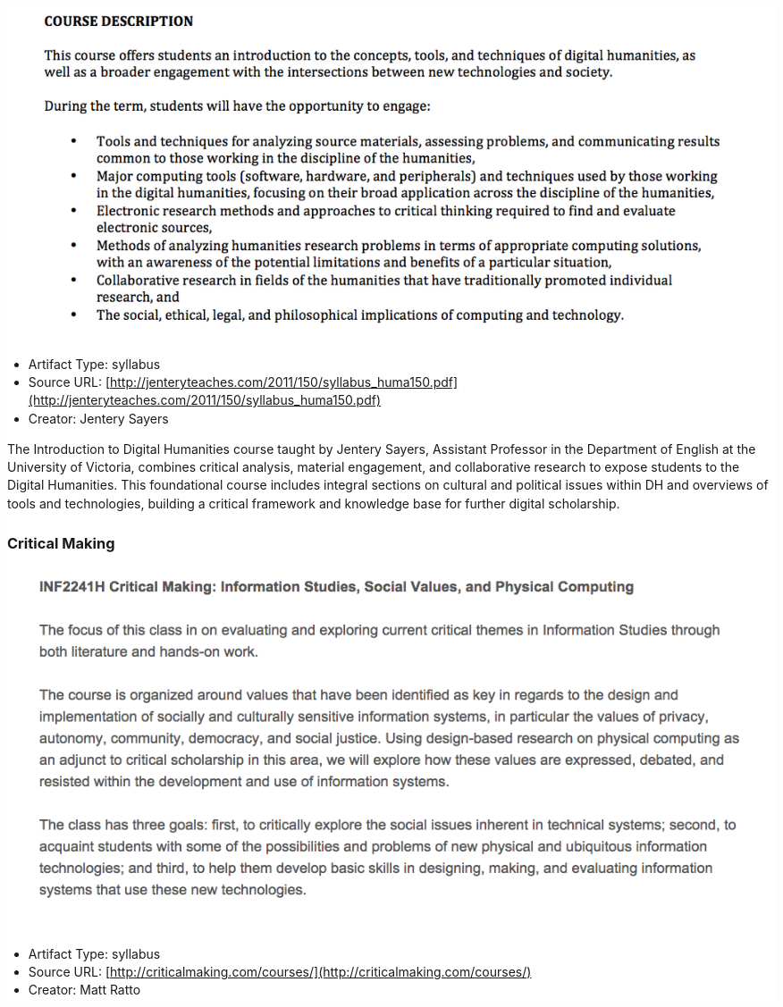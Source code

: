 ![screenshot](images/makerspaces-sayers_dh_syllabus.png)
* Artifact Type: syllabus 
* Source URL: [http://jenteryteaches.com/2011/150/syllabus_huma150.pdf](http://jenteryteaches.com/2011/150/syllabus_huma150.pdf)
* Creator: Jentery Sayers

The Introduction to Digital Humanities course taught by Jentery Sayers, Assistant Professor in the Department of English at the University of Victoria, combines critical analysis, material engagement, and collaborative research to expose students to the Digital Humanities. This foundational course includes integral sections on cultural and political issues within DH and overviews of tools and technologies, building a critical framework and knowledge base for further digital scholarship.

### Critical Making
![screenshot](images/makerspaces-ratto_critical_making_syllabus.png)
* Artifact Type: syllabus 
* Source URL: [http://criticalmaking.com/courses/](http://criticalmaking.com/courses/)
* Creator: Matt Ratto
